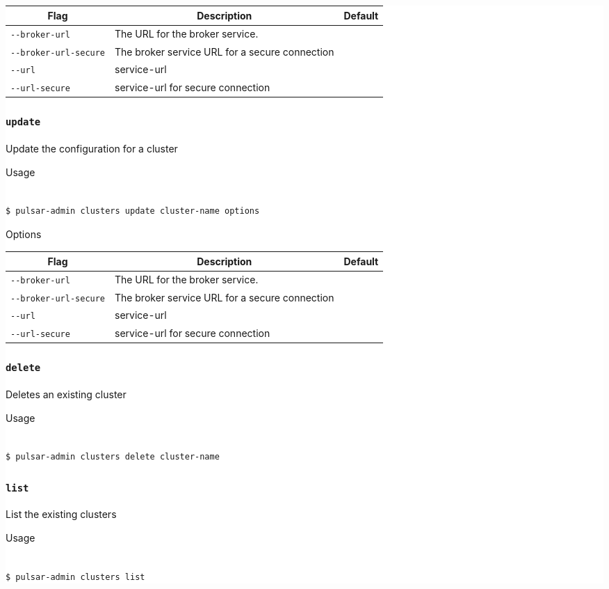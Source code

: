 |Flag|Description|Default|
|---|---|---|
|`--broker-url`|The URL for the broker service.||
|`--broker-url-secure`|The broker service URL for a secure connection||
|`--url`|service-url||
|`--url-secure`|service-url for secure connection||


### `update`
Update the configuration for a cluster

Usage

```bash

$ pulsar-admin clusters update cluster-name options

```

Options

|Flag|Description|Default|
|---|---|---|
|`--broker-url`|The URL for the broker service.||
|`--broker-url-secure`|The broker service URL for a secure connection||
|`--url`|service-url||
|`--url-secure`|service-url for secure connection||


### `delete`
Deletes an existing cluster

Usage

```bash

$ pulsar-admin clusters delete cluster-name

```

### `list`
List the existing clusters

Usage

```bash

$ pulsar-admin clusters list

```

